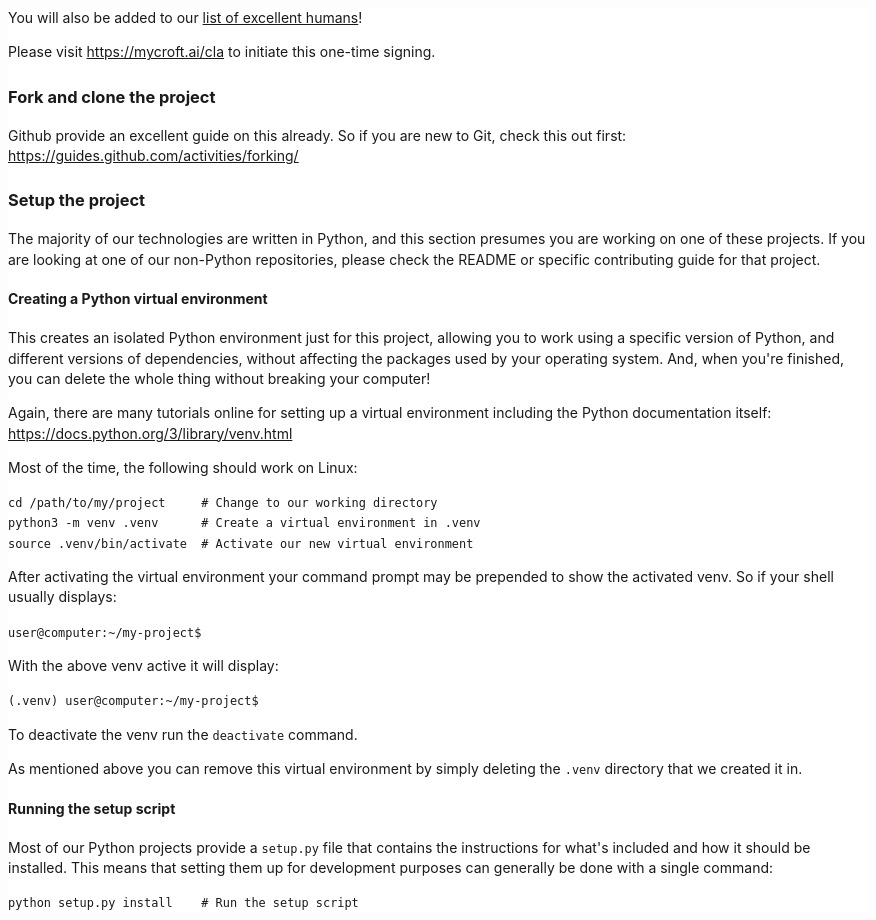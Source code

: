 You will also be added to our [list of excellent humans](https://github.com/MycroftAI/contributors)!

Please visit https://mycroft.ai/cla to initiate this one-time signing.

### Fork and clone the project

Github provide an excellent guide on this already. So if you are new to Git, check this out first:
https://guides.github.com/activities/forking/

### Setup the project

The majority of our technologies are written in Python, and this section presumes you are working on one of these projects. If you are looking at one of our non-Python repositories, please check the README or specific contributing guide for that project.

#### Creating a Python virtual environment
This creates an isolated Python environment just for this project, allowing you to work using a specific version of Python, and different versions of dependencies, without affecting the packages used by your operating system. And, when you're finished, you can delete the whole thing without breaking your computer!

Again, there are many tutorials online for setting up a virtual environment including the Python documentation itself:
https://docs.python.org/3/library/venv.html

Most of the time, the following should work on Linux:
```
cd /path/to/my/project     # Change to our working directory
python3 -m venv .venv      # Create a virtual environment in .venv
source .venv/bin/activate  # Activate our new virtual environment
```

After activating the virtual environment your command prompt may be prepended to show the activated venv. So if your shell usually displays:
```shell
user@computer:~/my-project$
```

With the above venv active it will display:
```shell
(.venv) user@computer:~/my-project$
```

To deactivate the venv run the `deactivate` command.

As mentioned above you can remove this virtual environment by simply deleting the `.venv` directory that we created it in.

#### Running the setup script
Most of our Python projects provide a `setup.py` file that contains the instructions for what's included and how it should be installed. This means that setting them up for development purposes can generally be done with a single command:

```shell
python setup.py install    # Run the setup script
```
